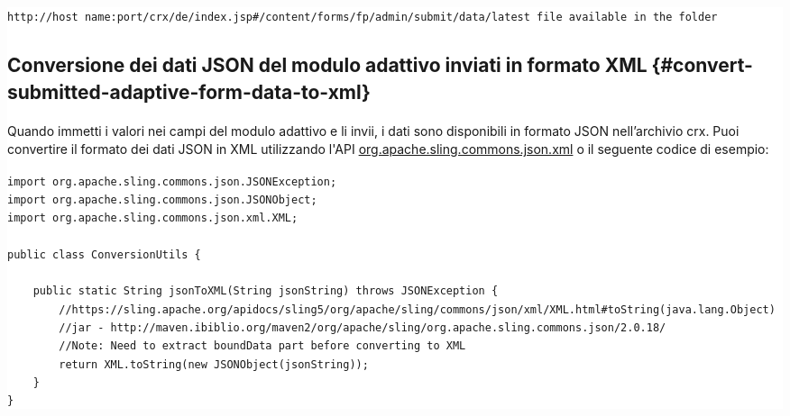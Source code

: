    `http://host name:port/crx/de/index.jsp#/content/forms/fp/admin/submit/data/latest file available in the folder`

## Conversione dei dati JSON del modulo adattivo inviati in formato XML {#convert-submitted-adaptive-form-data-to-xml}

Quando immetti i valori nei campi del modulo adattivo e li invii, i dati sono disponibili in formato JSON nell’archivio crx. Puoi convertire il formato dei dati JSON in XML utilizzando l&#39;API [org.apache.sling.commons.json.xml](https://sling.apache.org/apidocs/sling5/org/apache/sling/commons/json/xml/XML.html#toString) o il seguente codice di esempio:

```
import org.apache.sling.commons.json.JSONException;
import org.apache.sling.commons.json.JSONObject;
import org.apache.sling.commons.json.xml.XML;
 
public class ConversionUtils {
 
    public static String jsonToXML(String jsonString) throws JSONException {
        //https://sling.apache.org/apidocs/sling5/org/apache/sling/commons/json/xml/XML.html#toString(java.lang.Object)
        //jar - http://maven.ibiblio.org/maven2/org/apache/sling/org.apache.sling.commons.json/2.0.18/
        //Note: Need to extract boundData part before converting to XML
        return XML.toString(new JSONObject(jsonString));
    }
}
```
